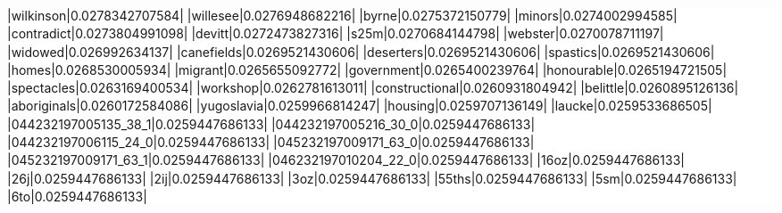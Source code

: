 |wilkinson|0.0278342707584|
|willesee|0.0276948682216|
|byrne|0.0275372150779|
|minors|0.0274002994585|
|contradict|0.0273804991098|
|devitt|0.0272473827316|
|s25m|0.0270684144798|
|webster|0.0270078711197|
|widowed|0.026992634137|
|canefields|0.0269521430606|
|deserters|0.0269521430606|
|spastics|0.0269521430606|
|homes|0.0268530005934|
|migrant|0.0265655092772|
|government|0.0265400239764|
|honourable|0.0265194721505|
|spectacles|0.0263169400534|
|workshop|0.0262781613011|
|constructional|0.0260931804942|
|belittle|0.0260895126136|
|aboriginals|0.0260172584086|
|yugoslavia|0.0259966814247|
|housing|0.0259707136149|
|laucke|0.0259533686505|
|044232197005135_38_1|0.0259447686133|
|044232197005216_30_0|0.0259447686133|
|044232197006115_24_0|0.0259447686133|
|045232197009171_63_0|0.0259447686133|
|045232197009171_63_1|0.0259447686133|
|046232197010204_22_0|0.0259447686133|
|16oz|0.0259447686133|
|26j|0.0259447686133|
|2ij|0.0259447686133|
|3oz|0.0259447686133|
|55ths|0.0259447686133|
|5sm|0.0259447686133|
|6to|0.0259447686133|